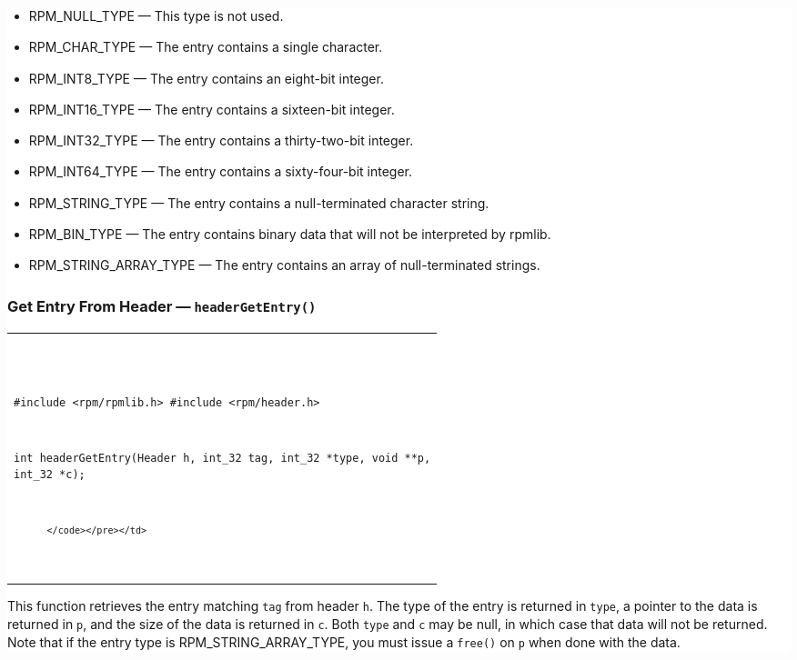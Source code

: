   - <span class="symbol">RPM\_NULL\_TYPE</span> — This type is not used.

  - <span class="symbol">RPM\_CHAR\_TYPE</span> — The entry contains a
    single character.

  - <span class="symbol">RPM\_INT8\_TYPE</span> — The entry contains an
    eight-bit integer.

  - <span class="symbol">RPM\_INT16\_TYPE</span> — The entry contains a
    sixteen-bit integer.

  - <span class="symbol">RPM\_INT32\_TYPE</span> — The entry contains a
    thirty-two-bit integer.

  - <span class="symbol">RPM\_INT64\_TYPE</span> — The entry contains a
    sixty-four-bit integer.

  - <span class="symbol">RPM\_STRING\_TYPE</span> — The entry contains a
    null-terminated character string.

  - <span class="symbol">RPM\_BIN\_TYPE</span> — The entry contains
    binary data that will not be interpreted by rpmlib.

  - <span class="symbol">RPM\_STRING\_ARRAY\_TYPE</span> — The entry
    contains an array of null-terminated strings.

<div class="sect3">

### <span id="s3-rpm-rpmlib-headergetentry">Get Entry From Header — `headerGetEntry()`</span>

<table>
<colgroup>
<col style="width: 100%" />
</colgroup>
<tbody>
<tr class="odd">
<td><pre class="screen"><code>

#include &lt;rpm/rpmlib.h&gt;
#include &lt;rpm/header.h&gt;

int headerGetEntry(Header h,
                   int_32 tag,
                   int_32 *type,
                   void **p,
                   int_32 *c);

          </code></pre></td>
</tr>
</tbody>
</table>

This function retrieves the entry matching `tag` from header `h`. The
type of the entry is returned in `type`, a pointer to the data is
returned in `p`, and the size of the data is returned in `c`. Both
`type` and `c` may be null, in which case that data will not be
returned. Note that if the entry type is
<span class="symbol">RPM\_STRING\_ARRAY\_TYPE</span>, you must issue a
`free()` on `p` when done with the data.
